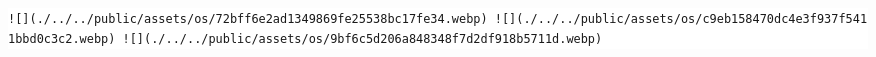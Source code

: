     ![](./../../public/assets/os/72bff6e2ad1349869fe25538bc17fe34.webp) ![](./../../public/assets/os/c9eb158470dc4e3f937f5411bbd0c3c2.webp) ![](./../../public/assets/os/9bf6c5d206a848348f7d2df918b5711d.webp)